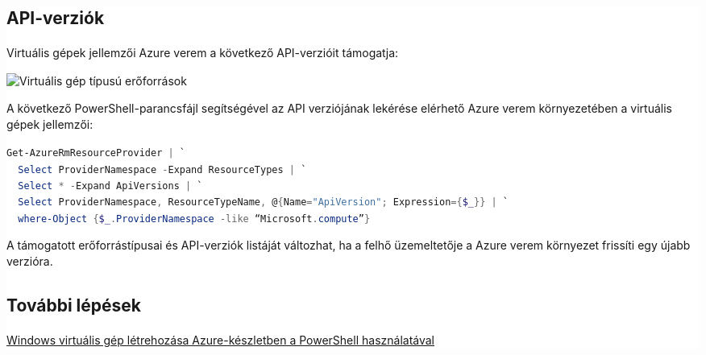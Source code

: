 ## <a name="api-versions"></a>API-verziók

Virtuális gépek jellemzői Azure verem a következő API-verzióit támogatja:

![Virtuális gép típusú erőforrások](media/azure-stack-vm-considerations/vm-resoource-types.png)

A következő PowerShell-parancsfájl segítségével az API verziójának lekérése elérhető Azure verem környezetében a virtuális gépek jellemzői:

```powershell
Get-AzureRmResourceProvider | `
  Select ProviderNamespace -Expand ResourceTypes | `
  Select * -Expand ApiVersions | `
  Select ProviderNamespace, ResourceTypeName, @{Name="ApiVersion"; Expression={$_}} | `
  where-Object {$_.ProviderNamespace -like “Microsoft.compute”}
```
A támogatott erőforrástípusai és API-verziók listáját változhat, ha a felhő üzemeltetője a Azure verem környezet frissíti egy újabb verzióra.

## <a name="next-steps"></a>További lépések

[Windows virtuális gép létrehozása Azure-készletben a PowerShell használatával](azure-stack-quick-create-vm-windows-powershell.md)
